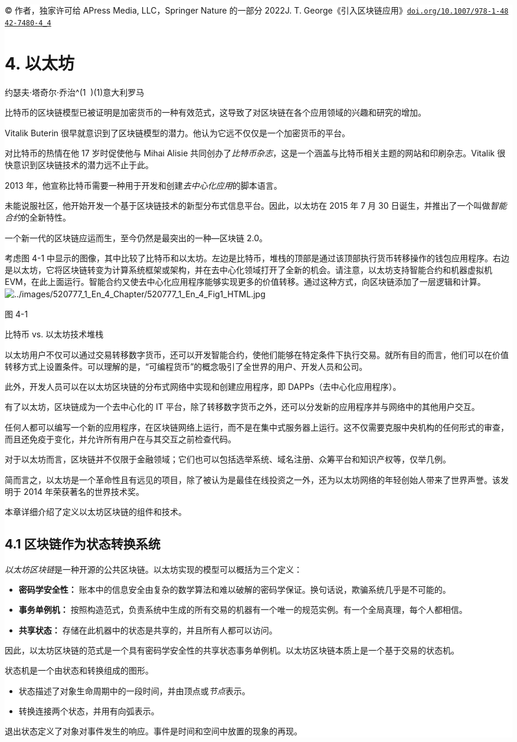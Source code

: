© 作者，独家许可给 APress Media, LLC，Springer Nature 的一部分 2022J. T. George《引入区块链应用》[`doi.org/10.1007/978-1-4842-7480-4_4`](https://doi.org/10.1007/978-1-4842-7480-4_4)

# 4. 以太坊

约瑟夫·塔奇尔·乔治^(1  )(1)意大利罗马

比特币的区块链模型已被证明是加密货币的一种有效范式，这导致了对区块链在各个应用领域的兴趣和研究的增加。

Vitalik Buterin 很早就意识到了区块链模型的潜力。他认为它远不仅仅是一个加密货币的平台。

对比特币的热情在他 17 岁时促使他与 Mihai Alisie 共同创办了*比特币杂志*，这是一个涵盖与比特币相关主题的网站和印刷杂志。Vitalik 很快意识到区块链技术的潜力远不止于此。

2013 年，他宣称比特币需要一种用于开发和创建*去中心化应用*的脚本语言。

未能说服社区，他开始开发一个基于区块链技术的新型分布式信息平台。因此，以太坊在 2015 年 7 月 30 日诞生，并推出了一个叫做*智能合约*的全新特性。

一个新一代的区块链应运而生，至今仍然是最突出的一种—区块链 2.0。

考虑图 4-1 中显示的图像，其中比较了比特币和以太坊。左边是比特币，堆栈的顶部是通过该顶部执行货币转移操作的钱包应用程序。右边是以太坊，它将区块链转变为计算系统框架或架构，并在去中心化领域打开了全新的机会。请注意，以太坊支持智能合约和机器虚拟机 EVM，在此上面运行。智能合约又使去中心化应用程序能够实现更多的价值转移。通过这种方式，向区块链添加了一层逻辑和计算。![../images/520777_1_En_4_Chapter/520777_1_En_4_Fig1_HTML.jpg](img/520777_1_En_4_Fig1_HTML.jpg)

图 4-1

比特币 vs. 以太坊技术堆栈

以太坊用户不仅可以通过交易转移数字货币，还可以开发智能合约，使他们能够在特定条件下执行交易。就所有目的而言，他们可以在价值转移方式上设置条件。可以理解的是，“可编程货币”的概念吸引了全世界的用户、开发人员和公司。

此外，开发人员可以在以太坊区块链的分布式网络中实现和创建应用程序，即 DAPPs（去中心化应用程序）。

有了以太坊，区块链成为一个去中心化的 IT 平台，除了转移数字货币之外，还可以分发新的应用程序并与网络中的其他用户交互。

任何人都可以编写一个新的应用程序，在区块链网络上运行，而不是在集中式服务器上运行。这不仅需要克服中央机构的任何形式的审查，而且还免疫于变化，并允许所有用户在与其交互之前检查代码。

对于以太坊而言，区块链并不仅限于金融领域；它们也可以包括选举系统、域名注册、众筹平台和知识产权等，仅举几例。

简而言之，以太坊是一个革命性且有远见的项目，除了被认为是最佳在线投资之一外，还为以太坊网络的年轻创始人带来了世界声誉。该发明于 2014 年荣获著名的世界技术奖。

本章详细介绍了定义以太坊区块链的组件和技术。

## 4.1 区块链作为状态转换系统

*以太坊区块链*是一种开源的公共区块链。以太坊实现的模型可以概括为三个定义：

+   **密码学安全性：** 账本中的信息安全由复杂的数学算法和难以破解的密码学保证。换句话说，欺骗系统几乎是不可能的。

+   **事务单例机：** 按照构造范式，负责系统中生成的所有交易的机器有一个唯一的规范实例。有一个全局真理，每个人都相信。

+   **共享状态：** 存储在此机器中的状态是共享的，并且所有人都可以访问。

因此，以太坊区块链的范式是一个具有密码学安全性的共享状态事务单例机。以太坊区块链本质上是一个基于交易的状态机。

状态机是一个由状态和转换组成的图形。

+   状态描述了对象生命周期中的一段时间，并由顶点或*节点*表示。

+   转换连接两个状态，并用有向弧表示。

退出状态定义了对象对事件发生的响应。事件是时间和空间中放置的现象的再现。
